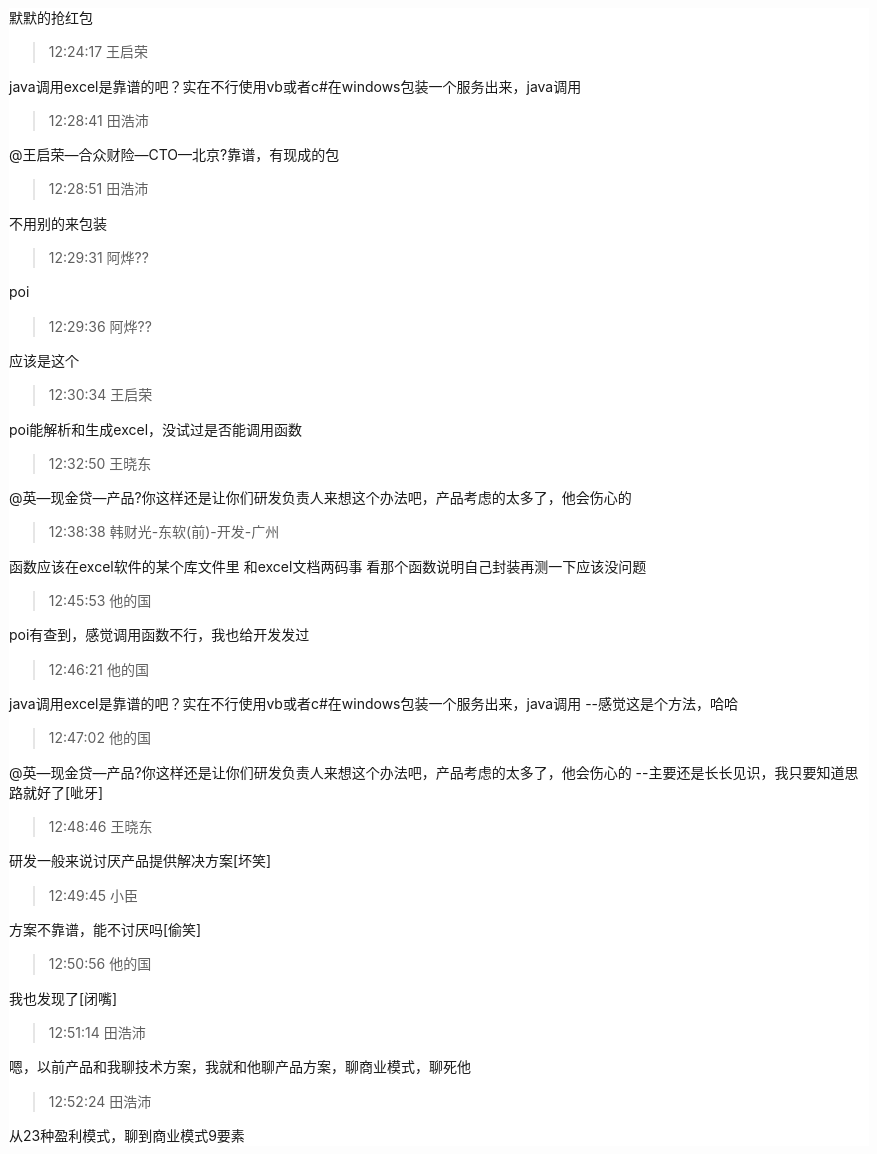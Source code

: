 默默的抢红包  
   
> 12:24:17  王启荣  
   
java调用excel是靠谱的吧？实在不行使用vb或者c#在windows包装一个服务出来，java调用  
   
> 12:28:41  田浩沛  
   
@王启荣—合众财险—CTO—北京?靠谱，有现成的包  
   
> 12:28:51  田浩沛  
   
不用别的来包装  
   
> 12:29:31  阿烨??  
   
poi  
   
> 12:29:36  阿烨??  
   
应该是这个  
   
> 12:30:34  王启荣  
   
poi能解析和生成excel，没试过是否能调用函数  
   
> 12:32:50  王晓东  
   
@英—现金贷—产品?你这样还是让你们研发负责人来想这个办法吧，产品考虑的太多了，他会伤心的  
   
> 12:38:38  韩财光-东软(前)-开发-广州  
   
函数应该在excel软件的某个库文件里 和excel文档两码事 看那个函数说明自己封装再测一下应该没问题  
   
> 12:45:53  他的国  
   
poi有查到，感觉调用函数不行，我也给开发发过  
   
> 12:46:21  他的国  
   
java调用excel是靠谱的吧？实在不行使用vb或者c#在windows包装一个服务出来，java调用 --感觉这是个方法，哈哈  
   
> 12:47:02  他的国  
   
@英—现金贷—产品?你这样还是让你们研发负责人来想这个办法吧，产品考虑的太多了，他会伤心的 --主要还是长长见识，我只要知道思路就好了[呲牙]  
   
> 12:48:46  王晓东  
   
研发一般来说讨厌产品提供解决方案[坏笑]  
   
> 12:49:45  小臣  
   
方案不靠谱，能不讨厌吗[偷笑]  
   
> 12:50:56  他的国  
   
我也发现了[闭嘴]  
   
> 12:51:14  田浩沛  
   
嗯，以前产品和我聊技术方案，我就和他聊产品方案，聊商业模式，聊死他  
   
> 12:52:24  田浩沛  
   
从23种盈利模式，聊到商业模式9要素  
   
